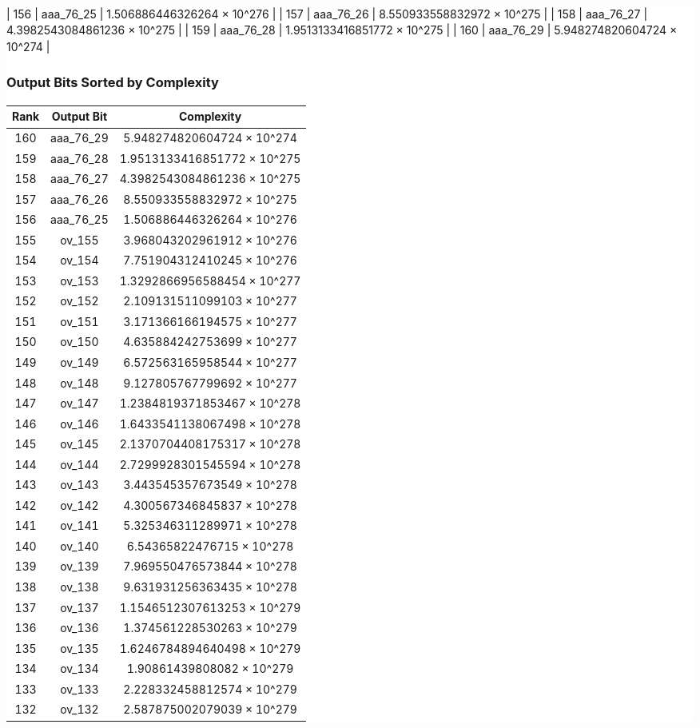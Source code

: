 | 156 | aaa_76_25 | 1.506886446326264 × 10^276 |
| 157 | aaa_76_26 | 8.550933558832972 × 10^275 |
| 158 | aaa_76_27 | 4.3982543084861236 × 10^275 |
| 159 | aaa_76_28 | 1.9513133416851772 × 10^275 |
| 160 | aaa_76_29 | 5.948274820604724 × 10^274 |

### Output Bits Sorted by Complexity

| Rank | Output Bit | Complexity |
|:----:|:----------:|:----------:|
| 160 | aaa_76_29 | 5.948274820604724 × 10^274 |
| 159 | aaa_76_28 | 1.9513133416851772 × 10^275 |
| 158 | aaa_76_27 | 4.3982543084861236 × 10^275 |
| 157 | aaa_76_26 | 8.550933558832972 × 10^275 |
| 156 | aaa_76_25 | 1.506886446326264 × 10^276 |
| 155 | ov_155 | 3.968043202961912 × 10^276 |
| 154 | ov_154 | 7.751904312410245 × 10^276 |
| 153 | ov_153 | 1.3292866956588454 × 10^277 |
| 152 | ov_152 | 2.109131511099103 × 10^277 |
| 151 | ov_151 | 3.171366166194575 × 10^277 |
| 150 | ov_150 | 4.635884242753699 × 10^277 |
| 149 | ov_149 | 6.572563165958544 × 10^277 |
| 148 | ov_148 | 9.127805767799692 × 10^277 |
| 147 | ov_147 | 1.2384819371853467 × 10^278 |
| 146 | ov_146 | 1.6433541138067498 × 10^278 |
| 145 | ov_145 | 2.1370704408175317 × 10^278 |
| 144 | ov_144 | 2.7299928301545594 × 10^278 |
| 143 | ov_143 | 3.443545357673549 × 10^278 |
| 142 | ov_142 | 4.300567346845837 × 10^278 |
| 141 | ov_141 | 5.325346311289971 × 10^278 |
| 140 | ov_140 | 6.54365822476715 × 10^278 |
| 139 | ov_139 | 7.969550476573844 × 10^278 |
| 138 | ov_138 | 9.631931256363435 × 10^278 |
| 137 | ov_137 | 1.1546512307613253 × 10^279 |
| 136 | ov_136 | 1.374561228530263 × 10^279 |
| 135 | ov_135 | 1.6246784894640498 × 10^279 |
| 134 | ov_134 | 1.90861439808082 × 10^279 |
| 133 | ov_133 | 2.228332458812574 × 10^279 |
| 132 | ov_132 | 2.587875002079039 × 10^279 |
